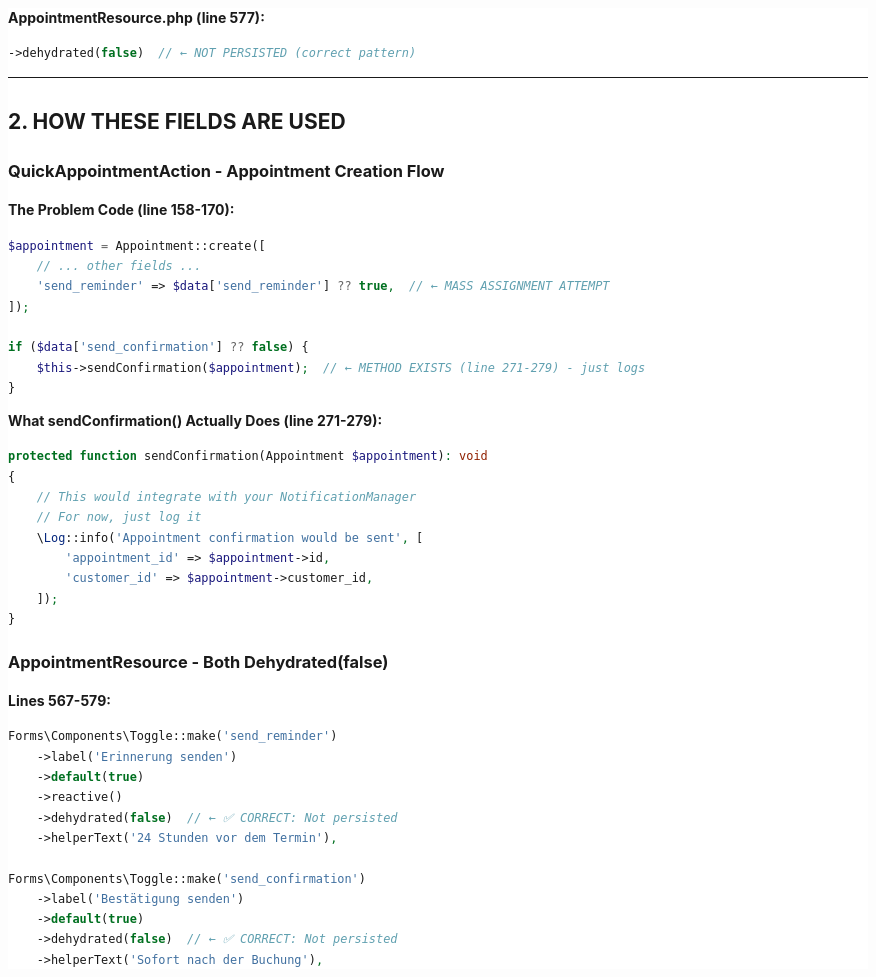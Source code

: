 **AppointmentResource.php (line 577):**
```php
->dehydrated(false)  // ← NOT PERSISTED (correct pattern)
```

---

## 2. HOW THESE FIELDS ARE USED

### QuickAppointmentAction - Appointment Creation Flow

**The Problem Code (line 158-170):**
```php
$appointment = Appointment::create([
    // ... other fields ...
    'send_reminder' => $data['send_reminder'] ?? true,  // ← MASS ASSIGNMENT ATTEMPT
]);

if ($data['send_confirmation'] ?? false) {
    $this->sendConfirmation($appointment);  // ← METHOD EXISTS (line 271-279) - just logs
}
```

**What sendConfirmation() Actually Does (line 271-279):**
```php
protected function sendConfirmation(Appointment $appointment): void
{
    // This would integrate with your NotificationManager
    // For now, just log it
    \Log::info('Appointment confirmation would be sent', [
        'appointment_id' => $appointment->id,
        'customer_id' => $appointment->customer_id,
    ]);
}
```

### AppointmentResource - Both Dehydrated(false)

**Lines 567-579:**
```php
Forms\Components\Toggle::make('send_reminder')
    ->label('Erinnerung senden')
    ->default(true)
    ->reactive()
    ->dehydrated(false)  // ← ✅ CORRECT: Not persisted
    ->helperText('24 Stunden vor dem Termin'),

Forms\Components\Toggle::make('send_confirmation')
    ->label('Bestätigung senden')
    ->default(true)
    ->dehydrated(false)  // ← ✅ CORRECT: Not persisted
    ->helperText('Sofort nach der Buchung'),
```
